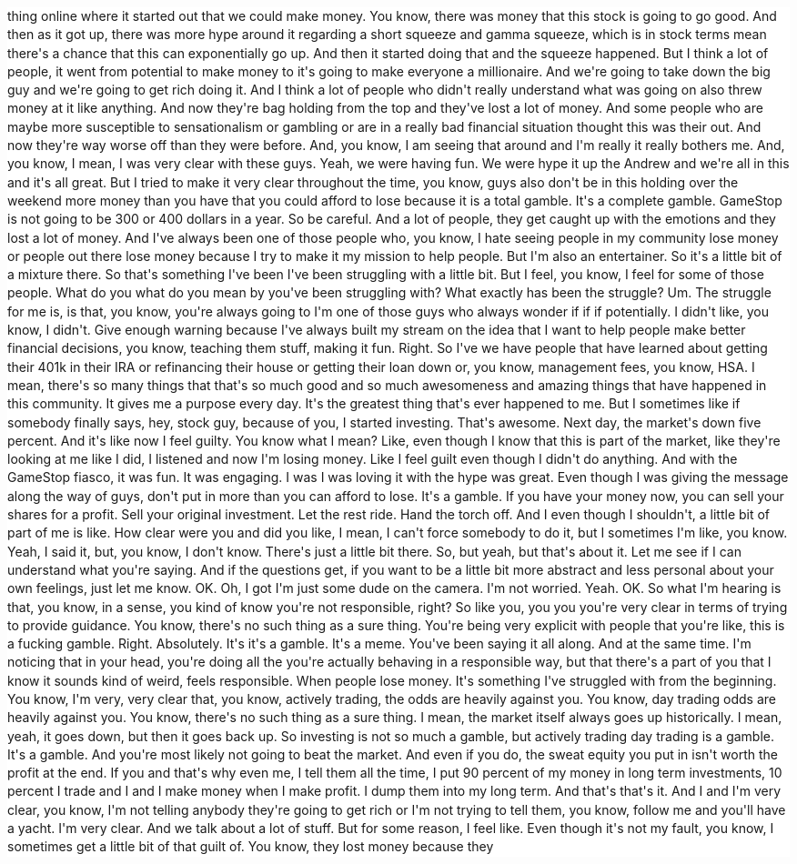 thing online where it started out that we could make money. You know, there was money that this stock is going to go good. And then as it got up, there was more hype around it regarding a short squeeze and gamma squeeze, which is in stock terms mean there's a chance that this can exponentially go up. And then it started doing that and the squeeze happened. But I think a lot of people, it went from potential to make money to it's going to make everyone a millionaire. And we're going to take down the big guy and we're going to get rich doing it. And I think a lot of people who didn't really understand what was going on also threw money at it like anything. And now they're bag holding from the top and they've lost a lot of money. And some people who are maybe more susceptible to sensationalism or gambling or are in a really bad financial situation thought this was their out. And now they're way worse off than they were before. And, you know, I am seeing that around and I'm really it really bothers me. And, you know, I mean, I was very clear with these guys. Yeah, we were having fun. We were hype it up the Andrew and we're all in this and it's all great. But I tried to make it very clear throughout the time, you know, guys also don't be in this holding over the weekend more money than you have that you could afford to lose because it is a total gamble. It's a complete gamble. GameStop is not going to be 300 or 400 dollars in a year. So be careful. And a lot of people, they get caught up with the emotions and they lost a lot of money. And I've always been one of those people who, you know, I hate seeing people in my community lose money or people out there lose money because I try to make it my mission to help people. But I'm also an entertainer. So it's a little bit of a mixture there. So that's something I've been I've been struggling with a little bit. But I feel, you know, I feel for some of those people. What do you what do you mean by you've been struggling with? What exactly has been the struggle? Um. The struggle for me is, is that, you know, you're always going to I'm one of those guys who always wonder if if if potentially. I didn't like, you know, I didn't. Give enough warning because I've always built my stream on the idea that I want to help people make better financial decisions, you know, teaching them stuff, making it fun. Right. So I've we have people that have learned about getting their 401k in their IRA or refinancing their house or getting their loan down or, you know, management fees, you know, HSA. I mean, there's so many things that that's so much good and so much awesomeness and amazing things that have happened in this community. It gives me a purpose every day. It's the greatest thing that's ever happened to me. But I sometimes like if somebody finally says, hey, stock guy, because of you, I started investing. That's awesome. Next day, the market's down five percent. And it's like now I feel guilty. You know what I mean? Like, even though I know that this is part of the market, like they're looking at me like I did, I listened and now I'm losing money. Like I feel guilt even though I didn't do anything. And with the GameStop fiasco, it was fun. It was engaging. I was I was loving it with the hype was great. Even though I was giving the message along the way of guys, don't put in more than you can afford to lose. It's a gamble. If you have your money now, you can sell your shares for a profit. Sell your original investment. Let the rest ride. Hand the torch off. And I even though I shouldn't, a little bit of part of me is like. How clear were you and did you like, I mean, I can't force somebody to do it, but I sometimes I'm like, you know. Yeah, I said it, but, you know, I don't know. There's just a little bit there. So, but yeah, but that's about it. Let me see if I can understand what you're saying. And if the questions get, if you want to be a little bit more abstract and less personal about your own feelings, just let me know. OK. Oh, I got I'm just some dude on the camera. I'm not worried. Yeah. OK. So what I'm hearing is that, you know, in a sense, you kind of know you're not responsible, right? So like you, you you you're very clear in terms of trying to provide guidance. You know, there's no such thing as a sure thing. You're being very explicit with people that you're like, this is a fucking gamble. Right. Absolutely. It's it's a gamble. It's a meme. You've been saying it all along. And at the same time. I'm noticing that in your head, you're doing all the you're actually behaving in a responsible way, but that there's a part of you that I know it sounds kind of weird, feels responsible. When people lose money. It's something I've struggled with from the beginning. You know, I'm very, very clear that, you know, actively trading, the odds are heavily against you. You know, day trading odds are heavily against you. You know, there's no such thing as a sure thing. I mean, the market itself always goes up historically. I mean, yeah, it goes down, but then it goes back up. So investing is not so much a gamble, but actively trading day trading is a gamble. It's a gamble. And you're most likely not going to beat the market. And even if you do, the sweat equity you put in isn't worth the profit at the end. If you and that's why even me, I tell them all the time, I put 90 percent of my money in long term investments, 10 percent I trade and I and I make money when I make profit. I dump them into my long term. And that's that's it. And I and I'm very clear, you know, I'm not telling anybody they're going to get rich or I'm not trying to tell them, you know, follow me and you'll have a yacht. I'm very clear. And we talk about a lot of stuff. But for some reason, I feel like. Even though it's not my fault, you know, I sometimes get a little bit of that guilt of. You know, they lost money because they